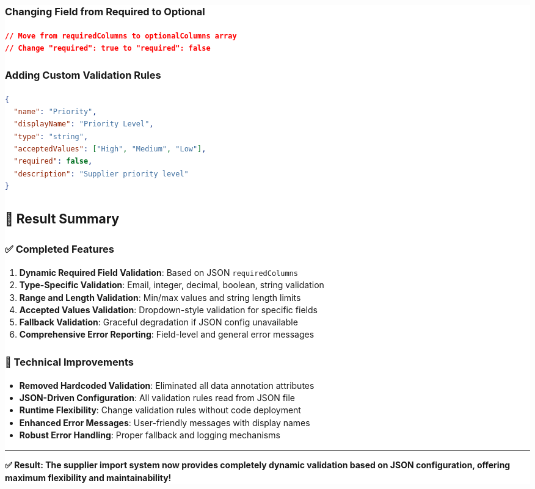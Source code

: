 ### **Changing Field from Required to Optional**
```json
// Move from requiredColumns to optionalColumns array
// Change "required": true to "required": false
```

### **Adding Custom Validation Rules**
```json
{
  "name": "Priority",
  "displayName": "Priority Level",
  "type": "string",
  "acceptedValues": ["High", "Medium", "Low"],
  "required": false,
  "description": "Supplier priority level"
}
```

## 🎉 **Result Summary**

### **✅ Completed Features**
1. **Dynamic Required Field Validation**: Based on JSON `requiredColumns`
2. **Type-Specific Validation**: Email, integer, decimal, boolean, string validation
3. **Range and Length Validation**: Min/max values and string length limits
4. **Accepted Values Validation**: Dropdown-style validation for specific fields
5. **Fallback Validation**: Graceful degradation if JSON config unavailable
6. **Comprehensive Error Reporting**: Field-level and general error messages

### **🔧 Technical Improvements**
- **Removed Hardcoded Validation**: Eliminated all data annotation attributes
- **JSON-Driven Configuration**: All validation rules read from JSON file
- **Runtime Flexibility**: Change validation rules without code deployment
- **Enhanced Error Messages**: User-friendly messages with display names
- **Robust Error Handling**: Proper fallback and logging mechanisms

---

**✅ Result: The supplier import system now provides completely dynamic validation based on JSON configuration, offering maximum flexibility and maintainability!**
